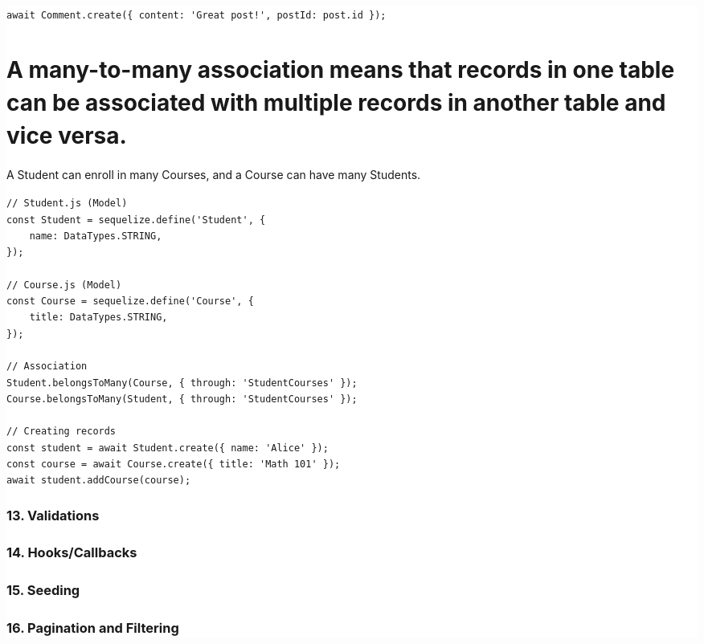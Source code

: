 ```
await Comment.create({ content: 'Great post!', postId: post.id });

 ```

 # A many-to-many association means that records in one table can be associated with multiple records in another table and vice versa.
A Student can enroll in many Courses, and a Course can have many Students.
```
// Student.js (Model)
const Student = sequelize.define('Student', {
    name: DataTypes.STRING,
});

// Course.js (Model)
const Course = sequelize.define('Course', {
    title: DataTypes.STRING,
});

// Association
Student.belongsToMany(Course, { through: 'StudentCourses' });
Course.belongsToMany(Student, { through: 'StudentCourses' });

// Creating records
const student = await Student.create({ name: 'Alice' });
const course = await Course.create({ title: 'Math 101' });
await student.addCourse(course);

```
### 13. Validations

### 14. Hooks/Callbacks

### 15. Seeding

### 16. Pagination and Filtering